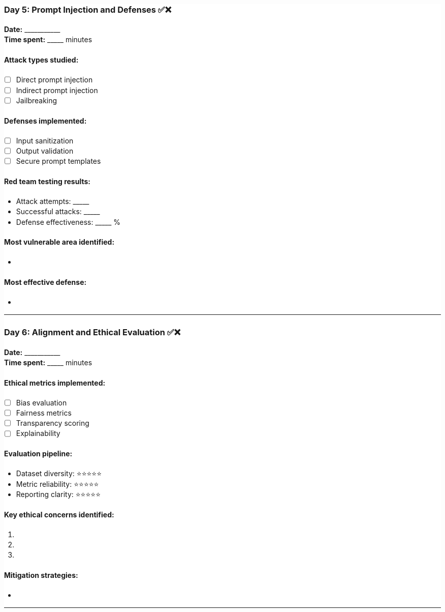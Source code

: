 
### **Day 5: Prompt Injection and Defenses** ✅❌
**Date:** ___________  
**Time spent:** _____ minutes

#### Attack types studied:
- [ ] Direct prompt injection
- [ ] Indirect prompt injection
- [ ] Jailbreaking

#### Defenses implemented:
- [ ] Input sanitization
- [ ] Output validation
- [ ] Secure prompt templates

#### Red team testing results:
- Attack attempts: _____
- Successful attacks: _____
- Defense effectiveness: _____ %

#### Most vulnerable area identified:
- 

#### Most effective defense:
- 

---

### **Day 6: Alignment and Ethical Evaluation** ✅❌
**Date:** ___________  
**Time spent:** _____ minutes

#### Ethical metrics implemented:
- [ ] Bias evaluation
- [ ] Fairness metrics
- [ ] Transparency scoring
- [ ] Explainability

#### Evaluation pipeline:
- Dataset diversity: ⭐⭐⭐⭐⭐
- Metric reliability: ⭐⭐⭐⭐⭐
- Reporting clarity: ⭐⭐⭐⭐⭐

#### Key ethical concerns identified:
1. 
2. 
3. 

#### Mitigation strategies:
- 

---
